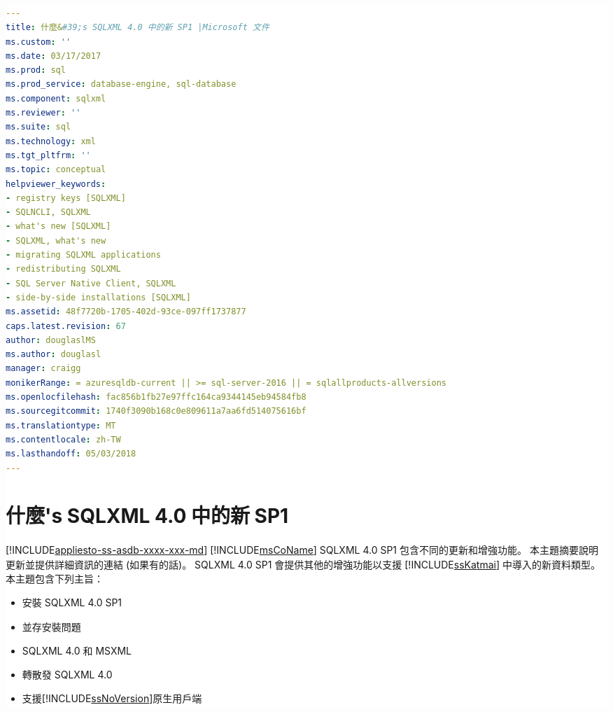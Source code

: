 ```yaml
---
title: 什麼&#39;s SQLXML 4.0 中的新 SP1 |Microsoft 文件
ms.custom: ''
ms.date: 03/17/2017
ms.prod: sql
ms.prod_service: database-engine, sql-database
ms.component: sqlxml
ms.reviewer: ''
ms.suite: sql
ms.technology: xml
ms.tgt_pltfrm: ''
ms.topic: conceptual
helpviewer_keywords:
- registry keys [SQLXML]
- SQLNCLI, SQLXML
- what's new [SQLXML]
- SQLXML, what's new
- migrating SQLXML applications
- redistributing SQLXML
- SQL Server Native Client, SQLXML
- side-by-side installations [SQLXML]
ms.assetid: 48f7720b-1705-402d-93ce-097ff1737877
caps.latest.revision: 67
author: douglaslMS
ms.author: douglasl
manager: craigg
monikerRange: = azuresqldb-current || >= sql-server-2016 || = sqlallproducts-allversions
ms.openlocfilehash: fac856b1fb27e97ffc164ca9344145eb94584fb8
ms.sourcegitcommit: 1740f3090b168c0e809611a7aa6fd514075616bf
ms.translationtype: MT
ms.contentlocale: zh-TW
ms.lasthandoff: 05/03/2018
---
```

# <a name="what39s-new-in-sqlxml-40-sp1"></a>什麼&#39;s SQLXML 4.0 中的新 SP1
[!INCLUDE[appliesto-ss-asdb-xxxx-xxx-md](../../includes/appliesto-ss-asdb-xxxx-xxx-md.md)]
  [!INCLUDE[msCoName](../../includes/msconame-md.md)] SQLXML 4.0 SP1 包含不同的更新和增強功能。 本主題摘要說明更新並提供詳細資訊的連結 (如果有的話)。 SQLXML 4.0 SP1 會提供其他的增強功能以支援 [!INCLUDE[ssKatmai](../../includes/sskatmai-md.md)] 中導入的新資料類型。 本主題包含下列主旨：  
  
-   安裝 SQLXML 4.0 SP1  
  
-   並存安裝問題  
  
-   SQLXML 4.0 和 MSXML  
  
-   轉散發 SQLXML 4.0  
  
-   支援[!INCLUDE[ssNoVersion](../../includes/ssnoversion-md.md)]原生用戶端  
  